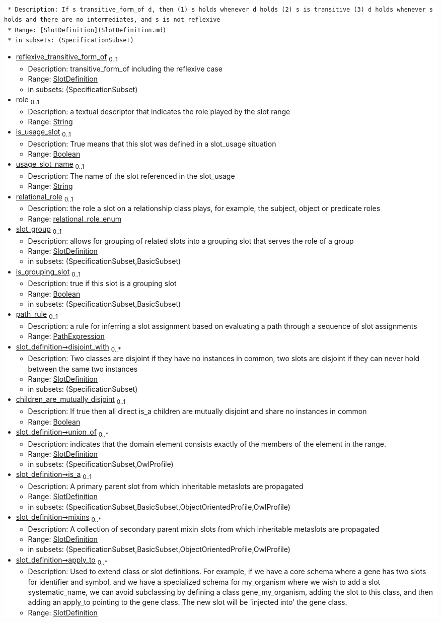      * Description: If s transitive_form_of d, then (1) s holds whenever d holds (2) s is transitive (3) d holds whenever s holds and there are no intermediates, and s is not reflexive
     * Range: [SlotDefinition](SlotDefinition.md)
     * in subsets: (SpecificationSubset)
 * [reflexive_transitive_form_of](reflexive_transitive_form_of.md)  <sub>0..1</sub>
     * Description: transitive_form_of including the reflexive case
     * Range: [SlotDefinition](SlotDefinition.md)
     * in subsets: (SpecificationSubset)
 * [role](role.md)  <sub>0..1</sub>
     * Description: a textual descriptor that indicates the role played by the slot range
     * Range: [String](types/String.md)
 * [is_usage_slot](is_usage_slot.md)  <sub>0..1</sub>
     * Description: True means that this slot was defined in a slot_usage situation
     * Range: [Boolean](types/Boolean.md)
 * [usage_slot_name](usage_slot_name.md)  <sub>0..1</sub>
     * Description: The name of the slot referenced in the slot_usage
     * Range: [String](types/String.md)
 * [relational_role](relational_role.md)  <sub>0..1</sub>
     * Description: the role a slot on a relationship class plays, for example, the subject, object or predicate roles
     * Range: [relational_role_enum](relational_role_enum.md)
 * [slot_group](slot_group.md)  <sub>0..1</sub>
     * Description: allows for grouping of related slots into a grouping slot that serves the role of a group
     * Range: [SlotDefinition](SlotDefinition.md)
     * in subsets: (SpecificationSubset,BasicSubset)
 * [is_grouping_slot](is_grouping_slot.md)  <sub>0..1</sub>
     * Description: true if this slot is a grouping slot
     * Range: [Boolean](types/Boolean.md)
     * in subsets: (SpecificationSubset,BasicSubset)
 * [path_rule](path_rule.md)  <sub>0..1</sub>
     * Description: a rule for inferring a slot assignment based on evaluating a path through a sequence of slot assignments
     * Range: [PathExpression](PathExpression.md)
 * [slot_definition➞disjoint_with](slot_definition_disjoint_with.md)  <sub>0..\*</sub>
     * Description: Two classes are disjoint if they have no instances in common, two slots are disjoint if they can never hold between the same two instances
     * Range: [SlotDefinition](SlotDefinition.md)
     * in subsets: (SpecificationSubset)
 * [children_are_mutually_disjoint](children_are_mutually_disjoint.md)  <sub>0..1</sub>
     * Description: If true then all direct is_a children are mutually disjoint and share no instances in common
     * Range: [Boolean](types/Boolean.md)
 * [slot_definition➞union_of](slot_definition_union_of.md)  <sub>0..\*</sub>
     * Description: indicates that the domain element consists exactly of the members of the element in the range.
     * Range: [SlotDefinition](SlotDefinition.md)
     * in subsets: (SpecificationSubset,OwlProfile)
 * [slot_definition➞is_a](slot_definition_is_a.md)  <sub>0..1</sub>
     * Description: A primary parent slot from which inheritable metaslots are propagated
     * Range: [SlotDefinition](SlotDefinition.md)
     * in subsets: (SpecificationSubset,BasicSubset,ObjectOrientedProfile,OwlProfile)
 * [slot_definition➞mixins](slot_definition_mixins.md)  <sub>0..\*</sub>
     * Description: A collection of secondary parent mixin slots from which inheritable metaslots are propagated
     * Range: [SlotDefinition](SlotDefinition.md)
     * in subsets: (SpecificationSubset,BasicSubset,ObjectOrientedProfile,OwlProfile)
 * [slot_definition➞apply_to](slot_definition_apply_to.md)  <sub>0..\*</sub>
     * Description: Used to extend class or slot definitions. For example, if we have a core schema where a gene has two slots for identifier and symbol, and we have a specialized schema for my_organism where we wish to add a slot systematic_name, we can avoid subclassing by defining a class gene_my_organism, adding the slot to this class, and then adding an apply_to pointing to the gene class. The new slot will be 'injected into' the gene class.
     * Range: [SlotDefinition](SlotDefinition.md)